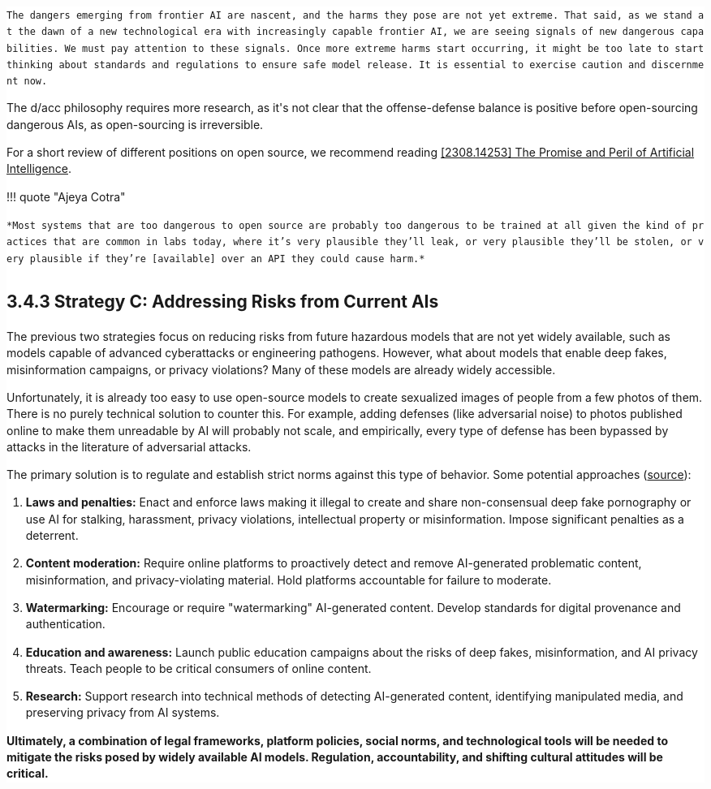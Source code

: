 	The dangers emerging from frontier AI are nascent, and the harms they pose are not yet extreme. That said, as we stand at the dawn of a new technological era with increasingly capable frontier AI, we are seeing signals of new dangerous capabilities. We must pay attention to these signals. Once more extreme harms start occurring, it might be too late to start thinking about standards and regulations to ensure safe model release. It is essential to exercise caution and discernment now.
	
	

The d/acc philosophy requires more research, as it's not clear that the offense-defense balance is positive before open-sourcing dangerous AIs, as open-sourcing is irreversible.

For a short review of different positions on open source, we recommend reading [[2308.14253] The Promise and Peril of Artificial Intelligence](https://arxiv.org/abs/2308.14253).

!!! quote  "Ajeya Cotra"

	
	
	*Most systems that are too dangerous to open source are probably too dangerous to be trained at all given the kind of practices that are common in labs today, where it’s very plausible they’ll leak, or very plausible they’ll be stolen, or very plausible if they’re [available] over an API they could cause harm.*
	
	

## 3.4.3 Strategy C: Addressing Risks from Current AIs

The previous two strategies focus on reducing risks from future hazardous models that are not yet widely available, such as models capable of advanced cyberattacks or engineering pathogens. However, what about models that enable deep fakes, misinformation campaigns, or privacy violations? Many of these models are already widely accessible.

Unfortunately, it is already too easy to use open-source models to create sexualized images of people from a few photos of them. <span style="text - decoration: underline;">There is no purely technical solution to counter this</span>. For example, adding defenses (like adversarial noise) to photos published online to make them unreadable by AI will probably not scale, and empirically, every type of defense has been bypassed by attacks in the literature of adversarial attacks.

The primary solution is to regulate and establish strict norms against this type of behavior. Some potential approaches ([source](https://controlai.com/deepfakes/deepfakes-policy)):

1. **Laws and penalties:** Enact and enforce laws making it illegal to create and share non-consensual deep fake pornography or use AI for stalking, harassment, privacy violations, intellectual property or misinformation. Impose significant penalties as a deterrent.

2. **Content moderation:** Require online platforms to proactively detect and remove AI-generated problematic content, misinformation, and privacy-violating material. Hold platforms accountable for failure to moderate.

3. **Watermarking:** Encourage or require "watermarking" AI-generated content. Develop standards for digital provenance and authentication.

4. **Education and awareness:** Launch public education campaigns about the risks of deep fakes, misinformation, and AI privacy threats. Teach people to be critical consumers of online content.

5. **Research:** Support research into technical methods of detecting AI-generated content, identifying manipulated media, and preserving privacy from AI systems. 

**Ultimately, a combination of legal frameworks, platform policies, social norms, and technological tools will be needed to mitigate the risks posed by widely available AI models. Regulation, accountability, and shifting cultural attitudes will be critical.**